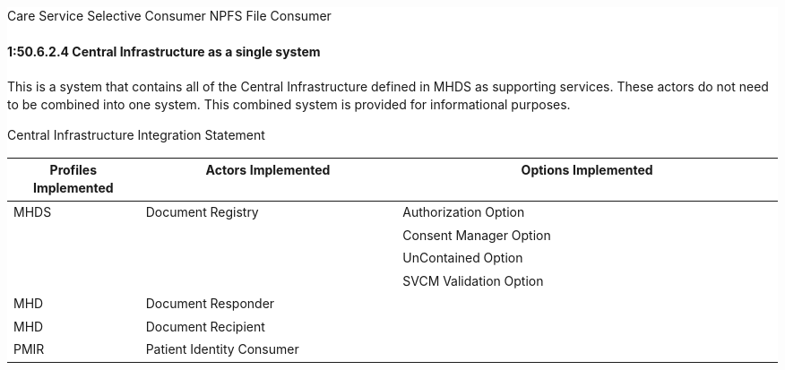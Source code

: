 <td>Care Service Selective Consumer</td>
<td></td>
</tr>
<tr class="even">
<td>NPFS</td>
<td>File Consumer</td>
<td></td>
</tr>
</tbody>
</table>

#### 1:50.6.2.4 Central Infrastructure as a single system

This is a system that contains all of the Central Infrastructure defined
in MHDS as supporting services. These actors do not need to be combined
into one system. This combined system is provided for informational
purposes.

Central Infrastructure Integration Statement


<table class="grid">
<colgroup>
<col style="width: 17%" />
<col style="width: 33%" />
<col style="width: 49%" />
</colgroup>
<thead>
<tr class="header">
<th>Profiles Implemented</th>
<th>Actors Implemented</th>
<th>Options Implemented</th>
</tr>
</thead>
<tbody>
<tr class="odd">
<td rowspan="4">MHDS</td>
<td rowspan="4">Document Registry</td>
<td>Authorization Option</td>
</tr>
<tr class="even">
<td>Consent Manager Option</td>
</tr>
<tr class="odd">
<td>UnContained Option</td>
</tr>
<tr class="even">
<td>SVCM Validation Option</td>
</tr>
<tr class="odd">
<td>MHD</td>
<td>Document Responder</td>
<td></td>
</tr>
<tr class="even">
<td>MHD</td>
<td>Document Recipient</td>
<td></td>
</tr>
<tr class="odd">
<td>PMIR</td>
<td>Patient Identity Consumer</td>
<td></td>
</tr>
<tr class="even">